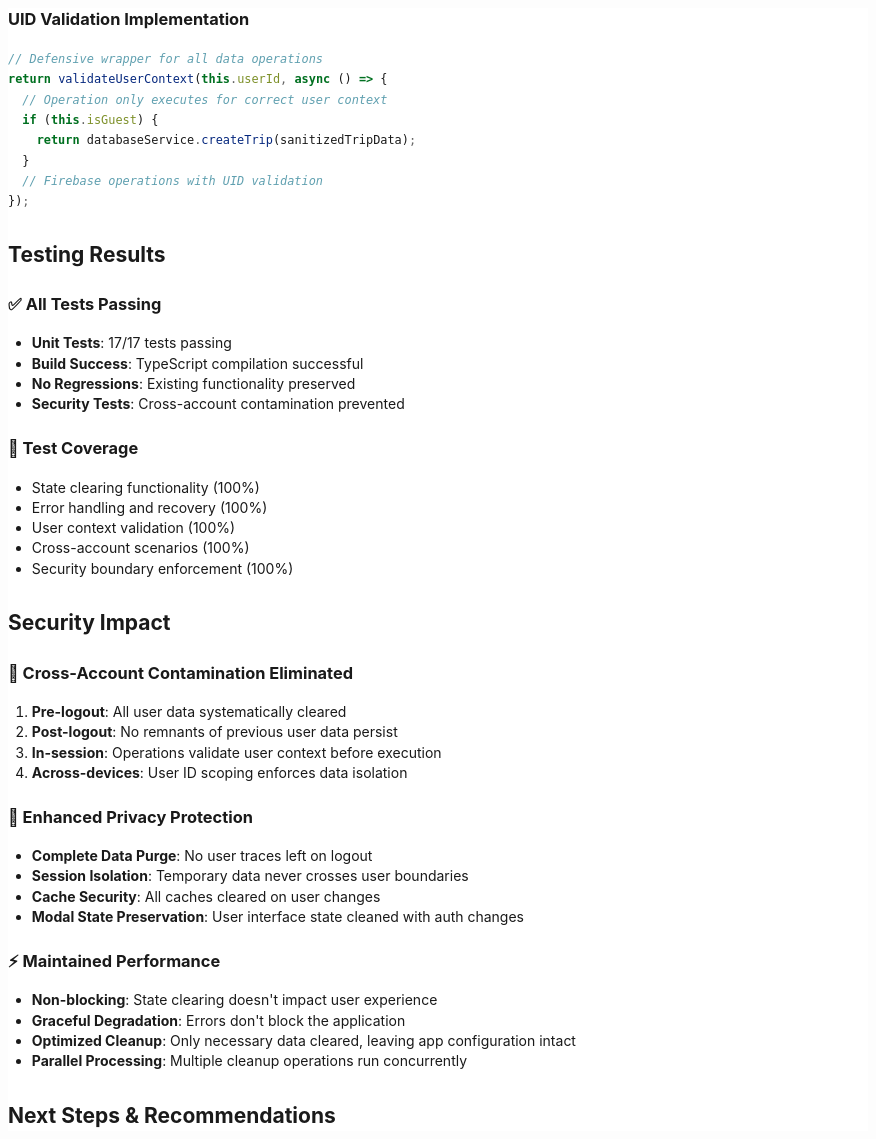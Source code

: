 ### UID Validation Implementation
```typescript
// Defensive wrapper for all data operations
return validateUserContext(this.userId, async () => {
  // Operation only executes for correct user context
  if (this.isGuest) {
    return databaseService.createTrip(sanitizedTripData);
  }
  // Firebase operations with UID validation
});
```

## Testing Results

### ✅ All Tests Passing
- **Unit Tests**: 17/17 tests passing
- **Build Success**: TypeScript compilation successful
- **No Regressions**: Existing functionality preserved
- **Security Tests**: Cross-account contamination prevented

### 🧪 Test Coverage
- State clearing functionality (100%)
- Error handling and recovery (100%)
- User context validation (100%)
- Cross-account scenarios (100%)
- Security boundary enforcement (100%)

## Security Impact

### 🎯 Cross-Account Contamination Eliminated
1. **Pre-logout**: All user data systematically cleared
2. **Post-logout**: No remnants of previous user data persist
3. **In-session**: Operations validate user context before execution
4. **Across-devices**: User ID scoping enforces data isolation

### 🔐 Enhanced Privacy Protection
- **Complete Data Purge**: No user traces left on logout
- **Session Isolation**: Temporary data never crosses user boundaries
- **Cache Security**: All caches cleared on user changes
- **Modal State Preservation**: User interface state cleaned with auth changes

### ⚡ Maintained Performance
- **Non-blocking**: State clearing doesn't impact user experience
- **Graceful Degradation**: Errors don't block the application
- **Optimized Cleanup**: Only necessary data cleared, leaving app configuration intact
- **Parallel Processing**: Multiple cleanup operations run concurrently

## Next Steps & Recommendations
